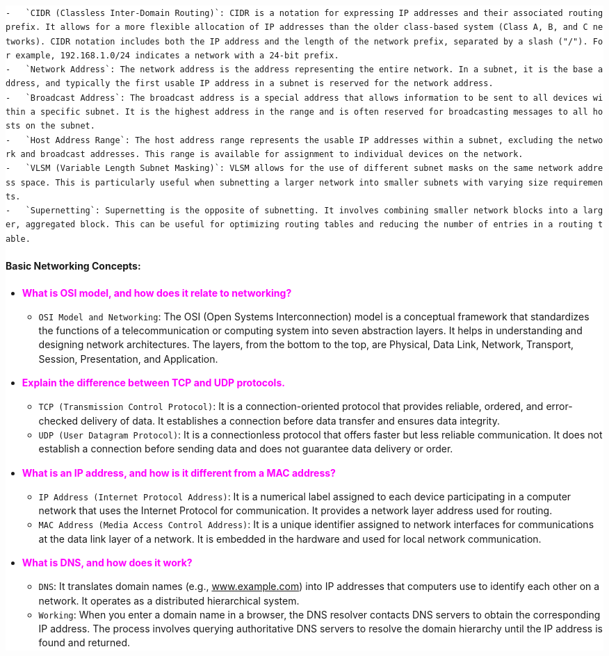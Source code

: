     -   `CIDR (Classless Inter-Domain Routing)`: CIDR is a notation for expressing IP addresses and their associated routing prefix. It allows for a more flexible allocation of IP addresses than the older class-based system (Class A, B, and C networks). CIDR notation includes both the IP address and the length of the network prefix, separated by a slash ("/"). For example, 192.168.1.0/24 indicates a network with a 24-bit prefix.
    -   `Network Address`: The network address is the address representing the entire network. In a subnet, it is the base address, and typically the first usable IP address in a subnet is reserved for the network address.
    -   `Broadcast Address`: The broadcast address is a special address that allows information to be sent to all devices within a specific subnet. It is the highest address in the range and is often reserved for broadcasting messages to all hosts on the subnet.
    -   `Host Address Range`: The host address range represents the usable IP addresses within a subnet, excluding the network and broadcast addresses. This range is available for assignment to individual devices on the network.
    -   `VLSM (Variable Length Subnet Masking)`: VLSM allows for the use of different subnet masks on the same network address space. This is particularly useful when subnetting a larger network into smaller subnets with varying size requirements.
    -   `Supernetting`: Supernetting is the opposite of subnetting. It involves combining smaller network blocks into a larger, aggregated block. This can be useful for optimizing routing tables and reducing the number of entries in a routing table.

#### Basic Networking Concepts:

-   <b style="color:magenta">What is OSI model, and how does it relate to networking?</b>

    -   `OSI Model and Networking`: The OSI (Open Systems Interconnection) model is a conceptual framework that standardizes the functions of a telecommunication or computing system into seven abstraction layers. It helps in understanding and designing network architectures. The layers, from the bottom to the top, are Physical, Data Link, Network, Transport, Session, Presentation, and Application.

-   <b style="color:magenta">Explain the difference between TCP and UDP protocols.</b>

    -   `TCP (Transmission Control Protocol)`: It is a connection-oriented protocol that provides reliable, ordered, and error-checked delivery of data. It establishes a connection before data transfer and ensures data integrity.
    -   `UDP (User Datagram Protocol)`: It is a connectionless protocol that offers faster but less reliable communication. It does not establish a connection before sending data and does not guarantee data delivery or order.

-   <b style="color:magenta">What is an IP address, and how is it different from a MAC address?</b>

    -   `IP Address (Internet Protocol Address)`: It is a numerical label assigned to each device participating in a computer network that uses the Internet Protocol for communication. It provides a network layer address used for routing.
    -   `MAC Address (Media Access Control Address)`: It is a unique identifier assigned to network interfaces for communications at the data link layer of a network. It is embedded in the hardware and used for local network communication.

-   <b style="color:magenta">What is DNS, and how does it work?</b>

    -   `DNS`: It translates domain names (e.g., www.example.com) into IP addresses that computers use to identify each other on a network. It operates as a distributed hierarchical system.
    -   `Working`: When you enter a domain name in a browser, the DNS resolver contacts DNS servers to obtain the corresponding IP address. The process involves querying authoritative DNS servers to resolve the domain hierarchy until the IP address is found and returned.
